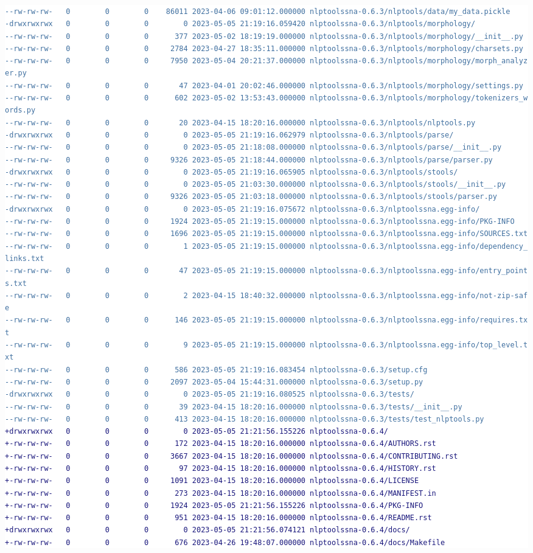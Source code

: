```diff
--rw-rw-rw-   0        0        0    86011 2023-04-06 09:01:12.000000 nlptoolssna-0.6.3/nlptools/data/my_data.pickle
-drwxrwxrwx   0        0        0        0 2023-05-05 21:19:16.059420 nlptoolssna-0.6.3/nlptools/morphology/
--rw-rw-rw-   0        0        0      377 2023-05-02 18:19:19.000000 nlptoolssna-0.6.3/nlptools/morphology/__init__.py
--rw-rw-rw-   0        0        0     2784 2023-04-27 18:35:11.000000 nlptoolssna-0.6.3/nlptools/morphology/charsets.py
--rw-rw-rw-   0        0        0     7950 2023-05-04 20:21:37.000000 nlptoolssna-0.6.3/nlptools/morphology/morph_analyzer.py
--rw-rw-rw-   0        0        0       47 2023-04-01 20:02:46.000000 nlptoolssna-0.6.3/nlptools/morphology/settings.py
--rw-rw-rw-   0        0        0      602 2023-05-02 13:53:43.000000 nlptoolssna-0.6.3/nlptools/morphology/tokenizers_words.py
--rw-rw-rw-   0        0        0       20 2023-04-15 18:20:16.000000 nlptoolssna-0.6.3/nlptools/nlptools.py
-drwxrwxrwx   0        0        0        0 2023-05-05 21:19:16.062979 nlptoolssna-0.6.3/nlptools/parse/
--rw-rw-rw-   0        0        0        0 2023-05-05 21:18:08.000000 nlptoolssna-0.6.3/nlptools/parse/__init__.py
--rw-rw-rw-   0        0        0     9326 2023-05-05 21:18:44.000000 nlptoolssna-0.6.3/nlptools/parse/parser.py
-drwxrwxrwx   0        0        0        0 2023-05-05 21:19:16.065905 nlptoolssna-0.6.3/nlptools/stools/
--rw-rw-rw-   0        0        0        0 2023-05-05 21:03:30.000000 nlptoolssna-0.6.3/nlptools/stools/__init__.py
--rw-rw-rw-   0        0        0     9326 2023-05-05 21:03:18.000000 nlptoolssna-0.6.3/nlptools/stools/parser.py
-drwxrwxrwx   0        0        0        0 2023-05-05 21:19:16.075672 nlptoolssna-0.6.3/nlptoolssna.egg-info/
--rw-rw-rw-   0        0        0     1924 2023-05-05 21:19:15.000000 nlptoolssna-0.6.3/nlptoolssna.egg-info/PKG-INFO
--rw-rw-rw-   0        0        0     1696 2023-05-05 21:19:15.000000 nlptoolssna-0.6.3/nlptoolssna.egg-info/SOURCES.txt
--rw-rw-rw-   0        0        0        1 2023-05-05 21:19:15.000000 nlptoolssna-0.6.3/nlptoolssna.egg-info/dependency_links.txt
--rw-rw-rw-   0        0        0       47 2023-05-05 21:19:15.000000 nlptoolssna-0.6.3/nlptoolssna.egg-info/entry_points.txt
--rw-rw-rw-   0        0        0        2 2023-04-15 18:40:32.000000 nlptoolssna-0.6.3/nlptoolssna.egg-info/not-zip-safe
--rw-rw-rw-   0        0        0      146 2023-05-05 21:19:15.000000 nlptoolssna-0.6.3/nlptoolssna.egg-info/requires.txt
--rw-rw-rw-   0        0        0        9 2023-05-05 21:19:15.000000 nlptoolssna-0.6.3/nlptoolssna.egg-info/top_level.txt
--rw-rw-rw-   0        0        0      586 2023-05-05 21:19:16.083454 nlptoolssna-0.6.3/setup.cfg
--rw-rw-rw-   0        0        0     2097 2023-05-04 15:44:31.000000 nlptoolssna-0.6.3/setup.py
-drwxrwxrwx   0        0        0        0 2023-05-05 21:19:16.080525 nlptoolssna-0.6.3/tests/
--rw-rw-rw-   0        0        0       39 2023-04-15 18:20:16.000000 nlptoolssna-0.6.3/tests/__init__.py
--rw-rw-rw-   0        0        0      413 2023-04-15 18:20:16.000000 nlptoolssna-0.6.3/tests/test_nlptools.py
+drwxrwxrwx   0        0        0        0 2023-05-05 21:21:56.155226 nlptoolssna-0.6.4/
+-rw-rw-rw-   0        0        0      172 2023-04-15 18:20:16.000000 nlptoolssna-0.6.4/AUTHORS.rst
+-rw-rw-rw-   0        0        0     3667 2023-04-15 18:20:16.000000 nlptoolssna-0.6.4/CONTRIBUTING.rst
+-rw-rw-rw-   0        0        0       97 2023-04-15 18:20:16.000000 nlptoolssna-0.6.4/HISTORY.rst
+-rw-rw-rw-   0        0        0     1091 2023-04-15 18:20:16.000000 nlptoolssna-0.6.4/LICENSE
+-rw-rw-rw-   0        0        0      273 2023-04-15 18:20:16.000000 nlptoolssna-0.6.4/MANIFEST.in
+-rw-rw-rw-   0        0        0     1924 2023-05-05 21:21:56.155226 nlptoolssna-0.6.4/PKG-INFO
+-rw-rw-rw-   0        0        0      951 2023-04-15 18:20:16.000000 nlptoolssna-0.6.4/README.rst
+drwxrwxrwx   0        0        0        0 2023-05-05 21:21:56.074121 nlptoolssna-0.6.4/docs/
+-rw-rw-rw-   0        0        0      676 2023-04-26 19:48:07.000000 nlptoolssna-0.6.4/docs/Makefile
```